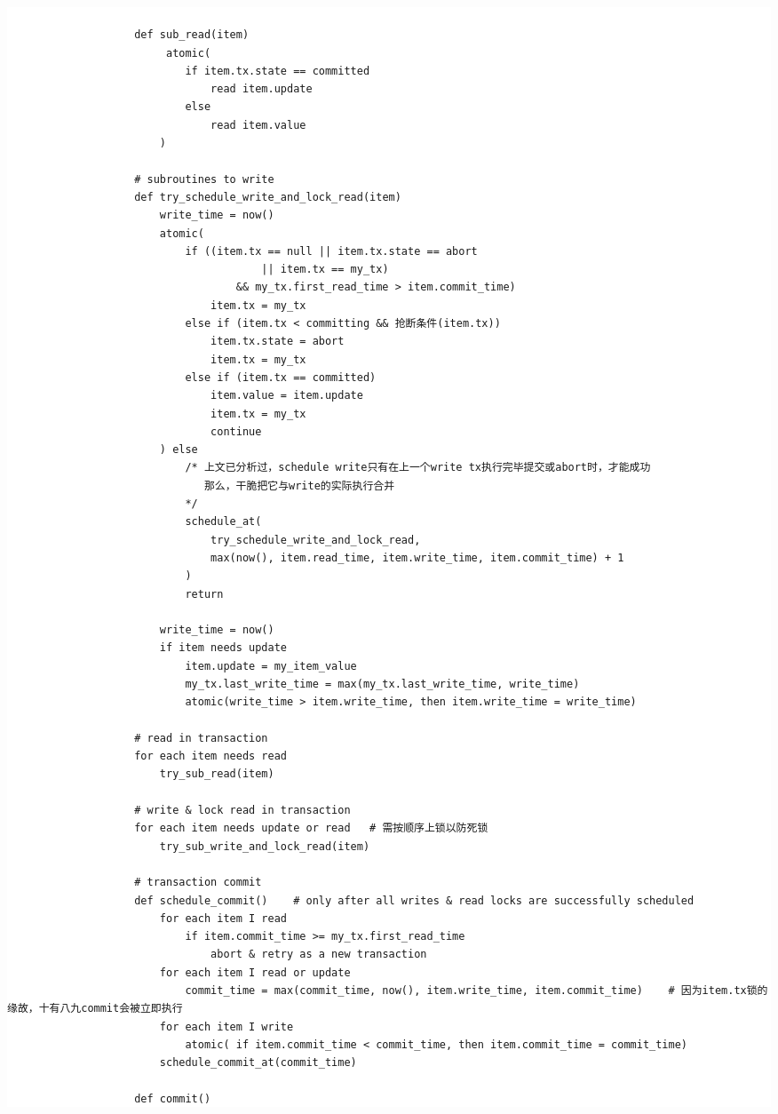 ```

                    def sub_read(item)
                         atomic(
                            if item.tx.state == committed
                                read item.update
                            else
                                read item.value
                        )

                    # subroutines to write
                    def try_schedule_write_and_lock_read(item)
                        write_time = now()
                        atomic(
                            if ((item.tx == null || item.tx.state == abort
                                        || item.tx == my_tx)
                                    && my_tx.first_read_time > item.commit_time)
                                item.tx = my_tx
                            else if (item.tx < committing && 抢断条件(item.tx))
                                item.tx.state = abort
                                item.tx = my_tx
                            else if (item.tx == committed)
                                item.value = item.update
                                item.tx = my_tx
                                continue
                        ) else
                            /* 上文已分析过，schedule write只有在上一个write tx执行完毕提交或abort时，才能成功
                               那么，干脆把它与write的实际执行合并
                            */
                            schedule_at(
                                try_schedule_write_and_lock_read,
                                max(now(), item.read_time, item.write_time, item.commit_time) + 1
                            )
                            return
                        
                        write_time = now()
                        if item needs update
                            item.update = my_item_value
                            my_tx.last_write_time = max(my_tx.last_write_time, write_time)
                            atomic(write_time > item.write_time, then item.write_time = write_time)

                    # read in transaction
                    for each item needs read
                        try_sub_read(item)

                    # write & lock read in transaction
                    for each item needs update or read   # 需按顺序上锁以防死锁
                        try_sub_write_and_lock_read(item)
                        
                    # transaction commit
                    def schedule_commit()    # only after all writes & read locks are successfully scheduled
                        for each item I read
                            if item.commit_time >= my_tx.first_read_time
                                abort & retry as a new transaction
                        for each item I read or update
                            commit_time = max(commit_time, now(), item.write_time, item.commit_time)    # 因为item.tx锁的缘故，十有八九commit会被立即执行
                        for each item I write
                            atomic( if item.commit_time < commit_time, then item.commit_time = commit_time)
                        schedule_commit_at(commit_time)

                    def commit()
```